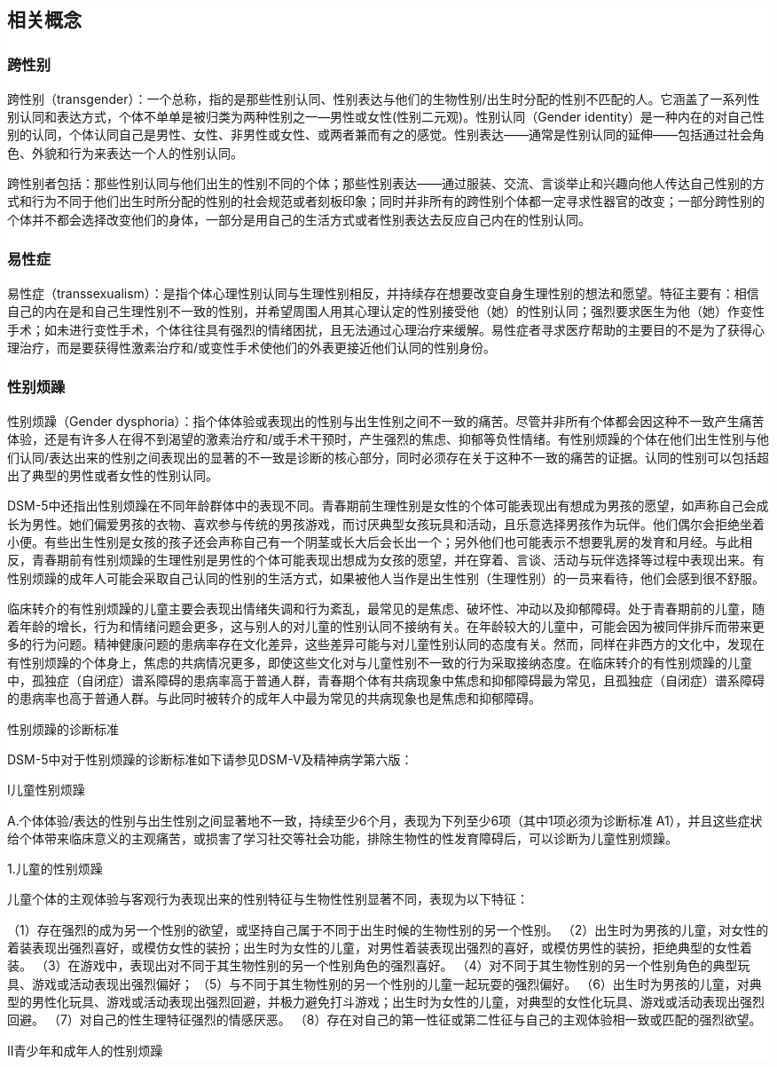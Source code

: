 ## 相关概念

### 跨性别

跨性别（transgender）：一个总称，指的是那些性别认同、性别表达与他们的生物性别/出生时分配的性别不匹配的人。它涵盖了一系列性别认同和表达方式，个体不单单是被归类为两种性别之一—男性或女性(性别二元观)。性别认同（Gender identity）是一种内在的对自己性别的认同，个体认同自己是男性、女性、非男性或女性、或两者兼而有之的感觉。性别表达——通常是性别认同的延伸——包括通过社会角色、外貌和行为来表达一个人的性别认同。

跨性别者包括：那些性别认同与他们出生的性别不同的个体；那些性别表达——通过服装、交流、言谈举止和兴趣向他人传达自己性别的方式和行为不同于他们出生时所分配的性别的社会规范或者刻板印象；同时并非所有的跨性别个体都一定寻求性器官的改变；一部分跨性别的个体并不都会选择改变他们的身体，一部分是用自己的生活方式或者性别表达去反应自己内在的性别认同。

### 易性症

易性症（transsexualism）：是指个体心理性别认同与生理性别相反，并持续存在想要改变自身生理性别的想法和愿望。特征主要有：相信自己的内在是和自己生理性别不一致的性别，并希望周围人用其心理认定的性别接受他（她）的性别认同；强烈要求医生为他（她）作变性手术；如未进行变性手术，个体往往具有强烈的情绪困扰，且无法通过心理治疗来缓解。易性症者寻求医疗帮助的主要目的不是为了获得心理治疗，而是要获得性激素治疗和/或变性手术使他们的外表更接近他们认同的性别身份。

### 性别烦躁

性别烦躁（Gender dysphoria）：指个体体验或表现出的性别与出生性别之间不一致的痛苦。尽管并非所有个体都会因这种不一致产生痛苦体验，还是有许多人在得不到渴望的激素治疗和/或手术干预时，产生强烈的焦虑、抑郁等负性情绪。有性别烦躁的个体在他们出生性别与他们认同/表达出来的性别之间表现出的显著的不一致是诊断的核心部分，同时必须存在关于这种不一致的痛苦的证据。认同的性别可以包括超出了典型的男性或者女性的性别认同。

DSM-5中还指出性别烦躁在不同年龄群体中的表现不同。青春期前生理性别是女性的个体可能表现出有想成为男孩的愿望，如声称自己会成长为男性。她们偏爱男孩的衣物、喜欢参与传统的男孩游戏，而讨厌典型女孩玩具和活动，且乐意选择男孩作为玩伴。他们偶尔会拒绝坐着小便。有些出生性别是女孩的孩子还会声称自己有一个阴茎或长大后会长出一个；另外他们也可能表示不想要乳房的发育和月经。与此相反，青春期前有性别烦躁的生理性别是男性的个体可能表现出想成为女孩的愿望，并在穿着、言谈、活动与玩伴选择等过程中表现出来。有性别烦躁的成年人可能会采取自己认同的性别的生活方式，如果被他人当作是出生性别（生理性别）的一员来看待，他们会感到很不舒服。

临床转介的有性别烦躁的儿童主要会表现出情绪失调和行为紊乱，最常见的是焦虑、破坏性、冲动以及抑郁障碍。处于青春期前的儿童，随着年龄的增长，行为和情绪问题会更多，这与别人的对儿童的性别认同不接纳有关。在年龄较大的儿童中，可能会因为被同伴排斥而带来更多的行为问题。精神健康问题的患病率存在文化差异，这些差异可能与对儿童性别认同的态度有关。然而，同样在非西方的文化中，发现在有性别烦躁的个体身上，焦虑的共病情况更多，即使这些文化对与儿童性别不一致的行为采取接纳态度。在临床转介的有性别烦躁的儿童中，孤独症（自闭症）谱系障碍的患病率高于普通人群，青春期个体有共病现象中焦虑和抑郁障碍最为常见，且孤独症（自闭症）谱系障碍的患病率也高于普通人群。与此同时被转介的成年人中最为常见的共病现象也是焦虑和抑郁障碍。

性别烦躁的诊断标准

DSM-5中对于性别烦躁的诊断标准如下请参见DSM-V及精神病学第六版：

Ⅰ儿童性别烦躁

A.个体体验/表达的性别与出生性别之间显著地不一致，持续至少6个月，表现为下列至少6项（其中1项必须为诊断标准 A1），并且这些症状给个体带来临床意义的主观痛苦，或损害了学习社交等社会功能，排除生物性的性发育障碍后，可以诊断为儿童性别烦躁。

1.儿童的性别烦躁

儿童个体的主观体验与客观行为表现出来的性别特征与生物性性别显著不同，表现为以下特征：

（1）存在强烈的成为另一个性别的欲望，或坚持自己属于不同于出生时候的生物性别的另一个性别。
（2）出生时为男孩的儿童，对女性的着装表现出强烈喜好，或模仿女性的装扮；出生时为女性的儿童，对男性着装表现出强烈的喜好，或模仿男性的装扮，拒绝典型的女性着装。
（3）在游戏中，表现出对不同于其生物性别的另一个性别角色的强烈喜好。
（4）对不同于其生物性别的另一个性别角色的典型玩具、游戏或活动表现出强烈偏好；
（5）与不同于其生物性别的另一个性别的儿童一起玩耍的强烈偏好。
（6）出生时为男孩的儿童，对典型的男性化玩具、游戏或活动表现出强烈回避，并极力避免打斗游戏；出生时为女性的儿童，对典型的女性化玩具、游戏或活动表现出强烈回避。
（7）对自己的性生理特征强烈的情感厌恶。
（8）存在对自己的第一性征或第二性征与自己的主观体验相一致或匹配的强烈欲望。

Ⅱ青少年和成年人的性别烦躁

